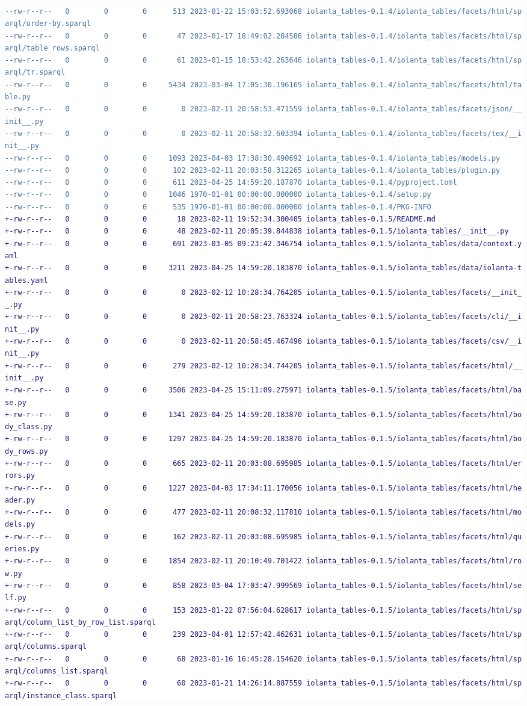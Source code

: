 ```diff
--rw-r--r--   0        0        0      513 2023-01-22 15:03:52.693068 iolanta_tables-0.1.4/iolanta_tables/facets/html/sparql/order-by.sparql
--rw-r--r--   0        0        0       47 2023-01-17 18:49:02.284586 iolanta_tables-0.1.4/iolanta_tables/facets/html/sparql/table_rows.sparql
--rw-r--r--   0        0        0       61 2023-01-15 18:53:42.263646 iolanta_tables-0.1.4/iolanta_tables/facets/html/sparql/tr.sparql
--rw-r--r--   0        0        0     5434 2023-03-04 17:05:30.196165 iolanta_tables-0.1.4/iolanta_tables/facets/html/table.py
--rw-r--r--   0        0        0        0 2023-02-11 20:58:53.471559 iolanta_tables-0.1.4/iolanta_tables/facets/json/__init__.py
--rw-r--r--   0        0        0        0 2023-02-11 20:58:32.603394 iolanta_tables-0.1.4/iolanta_tables/facets/tex/__init__.py
--rw-r--r--   0        0        0     1093 2023-04-03 17:38:30.490692 iolanta_tables-0.1.4/iolanta_tables/models.py
--rw-r--r--   0        0        0      102 2023-02-11 20:03:58.312265 iolanta_tables-0.1.4/iolanta_tables/plugin.py
--rw-r--r--   0        0        0      611 2023-04-25 14:59:20.187870 iolanta_tables-0.1.4/pyproject.toml
--rw-r--r--   0        0        0     1046 1970-01-01 00:00:00.000000 iolanta_tables-0.1.4/setup.py
--rw-r--r--   0        0        0      535 1970-01-01 00:00:00.000000 iolanta_tables-0.1.4/PKG-INFO
+-rw-r--r--   0        0        0       18 2023-02-11 19:52:34.300405 iolanta_tables-0.1.5/README.md
+-rw-r--r--   0        0        0       48 2023-02-11 20:05:39.844838 iolanta_tables-0.1.5/iolanta_tables/__init__.py
+-rw-r--r--   0        0        0      691 2023-03-05 09:23:42.346754 iolanta_tables-0.1.5/iolanta_tables/data/context.yaml
+-rw-r--r--   0        0        0     3211 2023-04-25 14:59:20.183870 iolanta_tables-0.1.5/iolanta_tables/data/iolanta-tables.yaml
+-rw-r--r--   0        0        0        0 2023-02-12 10:28:34.764205 iolanta_tables-0.1.5/iolanta_tables/facets/__init__.py
+-rw-r--r--   0        0        0        0 2023-02-11 20:58:23.763324 iolanta_tables-0.1.5/iolanta_tables/facets/cli/__init__.py
+-rw-r--r--   0        0        0        0 2023-02-11 20:58:45.467496 iolanta_tables-0.1.5/iolanta_tables/facets/csv/__init__.py
+-rw-r--r--   0        0        0      279 2023-02-12 10:28:34.744205 iolanta_tables-0.1.5/iolanta_tables/facets/html/__init__.py
+-rw-r--r--   0        0        0     3506 2023-04-25 15:11:09.275971 iolanta_tables-0.1.5/iolanta_tables/facets/html/base.py
+-rw-r--r--   0        0        0     1341 2023-04-25 14:59:20.183870 iolanta_tables-0.1.5/iolanta_tables/facets/html/body_class.py
+-rw-r--r--   0        0        0     1297 2023-04-25 14:59:20.183870 iolanta_tables-0.1.5/iolanta_tables/facets/html/body_rows.py
+-rw-r--r--   0        0        0      665 2023-02-11 20:03:08.695985 iolanta_tables-0.1.5/iolanta_tables/facets/html/errors.py
+-rw-r--r--   0        0        0     1227 2023-04-03 17:34:11.170056 iolanta_tables-0.1.5/iolanta_tables/facets/html/header.py
+-rw-r--r--   0        0        0      477 2023-02-11 20:08:32.117810 iolanta_tables-0.1.5/iolanta_tables/facets/html/models.py
+-rw-r--r--   0        0        0      162 2023-02-11 20:03:08.695985 iolanta_tables-0.1.5/iolanta_tables/facets/html/queries.py
+-rw-r--r--   0        0        0     1854 2023-02-11 20:10:49.701422 iolanta_tables-0.1.5/iolanta_tables/facets/html/row.py
+-rw-r--r--   0        0        0      858 2023-03-04 17:03:47.999569 iolanta_tables-0.1.5/iolanta_tables/facets/html/self.py
+-rw-r--r--   0        0        0      153 2023-01-22 07:56:04.628617 iolanta_tables-0.1.5/iolanta_tables/facets/html/sparql/column_list_by_row_list.sparql
+-rw-r--r--   0        0        0      239 2023-04-01 12:57:42.462631 iolanta_tables-0.1.5/iolanta_tables/facets/html/sparql/columns.sparql
+-rw-r--r--   0        0        0       68 2023-01-16 16:45:28.154620 iolanta_tables-0.1.5/iolanta_tables/facets/html/sparql/columns_list.sparql
+-rw-r--r--   0        0        0       60 2023-01-21 14:26:14.887559 iolanta_tables-0.1.5/iolanta_tables/facets/html/sparql/instance_class.sparql
```